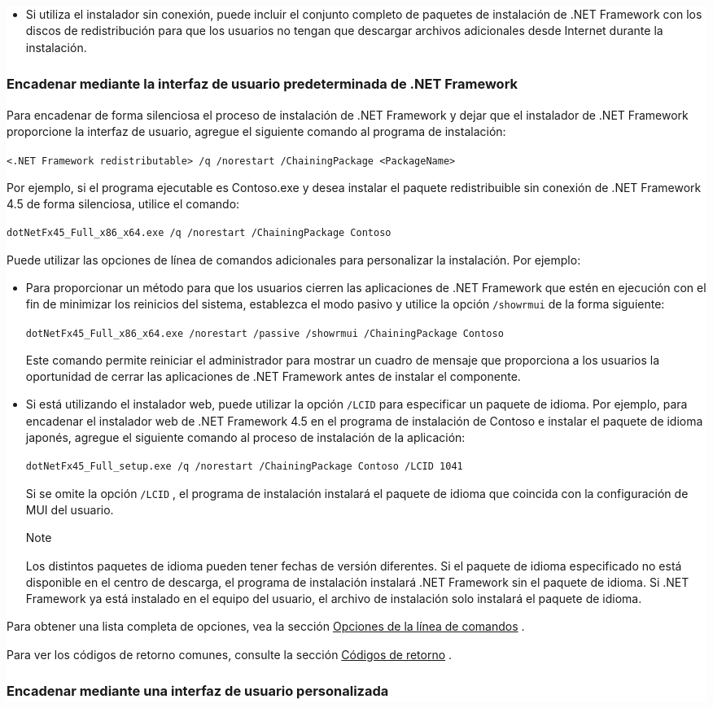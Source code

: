 - Si utiliza el instalador sin conexión, puede incluir el conjunto completo de paquetes de instalación de .NET Framework con los discos de redistribución para que los usuarios no tengan que descargar archivos adicionales desde Internet durante la instalación.

<a name="chaining_default"></a>

### <a name="chaining-by-using-the-default-net-framework-ui"></a>Encadenar mediante la interfaz de usuario predeterminada de .NET Framework

Para encadenar de forma silenciosa el proceso de instalación de .NET Framework y dejar que el instalador de .NET Framework proporcione la interfaz de usuario, agregue el siguiente comando al programa de instalación:

`<.NET Framework redistributable> /q /norestart /ChainingPackage <PackageName>`

Por ejemplo, si el programa ejecutable es Contoso.exe y desea instalar el paquete redistribuible sin conexión de .NET Framework 4.5 de forma silenciosa, utilice el comando:

`dotNetFx45_Full_x86_x64.exe /q /norestart /ChainingPackage Contoso`

Puede utilizar las opciones de línea de comandos adicionales para personalizar la instalación. Por ejemplo:

- Para proporcionar un método para que los usuarios cierren las aplicaciones de .NET Framework que estén en ejecución con el fin de minimizar los reinicios del sistema, establezca el modo pasivo y utilice la opción `/showrmui` de la forma siguiente:

    `dotNetFx45_Full_x86_x64.exe /norestart /passive /showrmui /ChainingPackage Contoso`

     Este comando permite reiniciar el administrador para mostrar un cuadro de mensaje que proporciona a los usuarios la oportunidad de cerrar las aplicaciones de .NET Framework antes de instalar el componente.

- Si está utilizando el instalador web, puede utilizar la opción `/LCID` para especificar un paquete de idioma. Por ejemplo, para encadenar el instalador web de .NET Framework 4.5 en el programa de instalación de Contoso e instalar el paquete de idioma japonés, agregue el siguiente comando al proceso de instalación de la aplicación:

    `dotNetFx45_Full_setup.exe /q /norestart /ChainingPackage Contoso /LCID 1041`

     Si se omite la opción `/LCID` , el programa de instalación instalará el paquete de idioma que coincida con la configuración de MUI del usuario.

    > [!NOTE]
    > Los distintos paquetes de idioma pueden tener fechas de versión diferentes. Si el paquete de idioma especificado no está disponible en el centro de descarga, el programa de instalación instalará .NET Framework sin el paquete de idioma. Si .NET Framework ya está instalado en el equipo del usuario, el archivo de instalación solo instalará el paquete de idioma.

Para obtener una lista completa de opciones, vea la sección [Opciones de la línea de comandos](#command-line-options) .

Para ver los códigos de retorno comunes, consulte la sección [Códigos de retorno](#return-codes) .

<a name="chaining_custom"></a>

### <a name="chaining-by-using-a-custom-ui"></a>Encadenar mediante una interfaz de usuario personalizada
